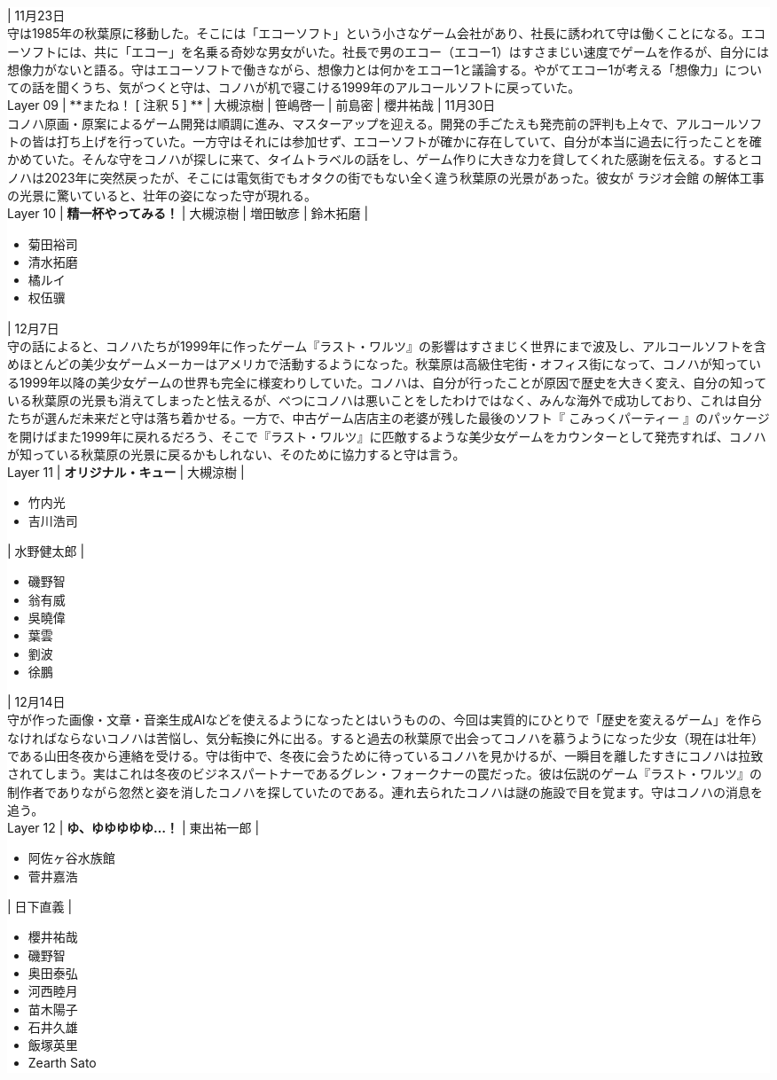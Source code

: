 |  11月23日  
守は1985年の秋葉原に移動した。そこには「エコーソフト」という小さなゲーム会社があり、社長に誘われて守は働くことになる。エコーソフトには、共に「エコー」を名乗る奇妙な男女がいた。社長で男のエコー（エコー1）はすさまじい速度でゲームを作るが、自分には想像力がないと語る。守はエコーソフトで働きながら、想像力とは何かをエコー1と議論する。やがてエコー1が考える「想像力」についての話を聞くうち、気がつくと守は、コノハが机で寝こける1999年のアルコールソフトに戻っていた。  
Layer 09  |  **またね！ [  注釈 5  ]  ** |  大槻涼樹  |  笹嶋啓一  |  前島密  |  櫻井祐哉  |  11月30日   
コノハ原画・原案によるゲーム開発は順調に進み、マスターアップを迎える。開発の手ごたえも発売前の評判も上々で、アルコールソフトの皆は打ち上げを行っていた。一方守はそれには参加せず、エコーソフトが確かに存在していて、自分が本当に過去に行ったことを確かめていた。そんな守をコノハが探しに来て、タイムトラベルの話をし、ゲーム作りに大きな力を貸してくれた感謝を伝える。するとコノハは2023年に突然戻ったが、そこには電気街でもオタクの街でもない全く違う秋葉原の光景があった。彼女が
ラジオ会館  の解体工事の光景に驚いていると、壮年の姿になった守が現れる。  
Layer 10  |  **精一杯やってみる！** |  大槻涼樹  |  増田敏彦  |  鈴木拓磨  | 

  * 菊田裕司 
  * 清水拓磨 
  * 橘ルイ 
  * 权伍骥 

|  12月7日  
守の話によると、コノハたちが1999年に作ったゲーム『ラスト・ワルツ』の影響はすさまじく世界にまで波及し、アルコールソフトを含めほとんどの美少女ゲームメーカーはアメリカで活動するようになった。秋葉原は高級住宅街・オフィス街になって、コノハが知っている1999年以降の美少女ゲームの世界も完全に様変わりしていた。コノハは、自分が行ったことが原因で歴史を大きく変え、自分の知っている秋葉原の光景も消えてしまったと怯えるが、べつにコノハは悪いことをしたわけではなく、みんな海外で成功しており、これは自分たちが選んだ未来だと守は落ち着かせる。一方で、中古ゲーム店店主の老婆が残した最後のソフト『
こみっくパーティー
』のパッケージを開けばまた1999年に戻れるだろう、そこで『ラスト・ワルツ』に匹敵するような美少女ゲームをカウンターとして発売すれば、コノハが知っている秋葉原の光景に戻るかもしれない、そのために協力すると守は言う。  
Layer 11  |  **オリジナル・キュー** |  大槻涼樹  | 

  * 竹内光 
  * 吉川浩司 

|  水野健太郎  | 

  * 磯野智 
  * 翁有威 
  * 吳曉偉 
  * 葉雲 
  * 劉波 
  * 徐鵬 

|  12月14日  
守が作った画像・文章・音楽生成AIなどを使えるようになったとはいうものの、今回は実質的にひとりで「歴史を変えるゲーム」を作らなければならないコノハは苦悩し、気分転換に外に出る。すると過去の秋葉原で出会ってコノハを慕うようになった少女（現在は壮年）である山田冬夜から連絡を受ける。守は街中で、冬夜に会うために待っているコノハを見かけるが、一瞬目を離したすきにコノハは拉致されてしまう。実はこれは冬夜のビジネスパートナーであるグレン・フォークナーの罠だった。彼は伝説のゲーム『ラスト・ワルツ』の制作者でありながら忽然と姿を消したコノハを探していたのである。連れ去られたコノハは謎の施設で目を覚ます。守はコノハの消息を追う。  
Layer 12  |  **ゆ、ゆゆゆゆゆ…！** |  東出祐一郎  | 

  * 阿佐ヶ谷水族館 
  * 菅井嘉浩 

|  日下直義  | 

  * 櫻井祐哉 
  * 磯野智 
  * 奥田泰弘 
  * 河西睦月 
  * 苗木陽子 
  * 石井久雄 
  * 飯塚英里 
  * Zearth Sato 
